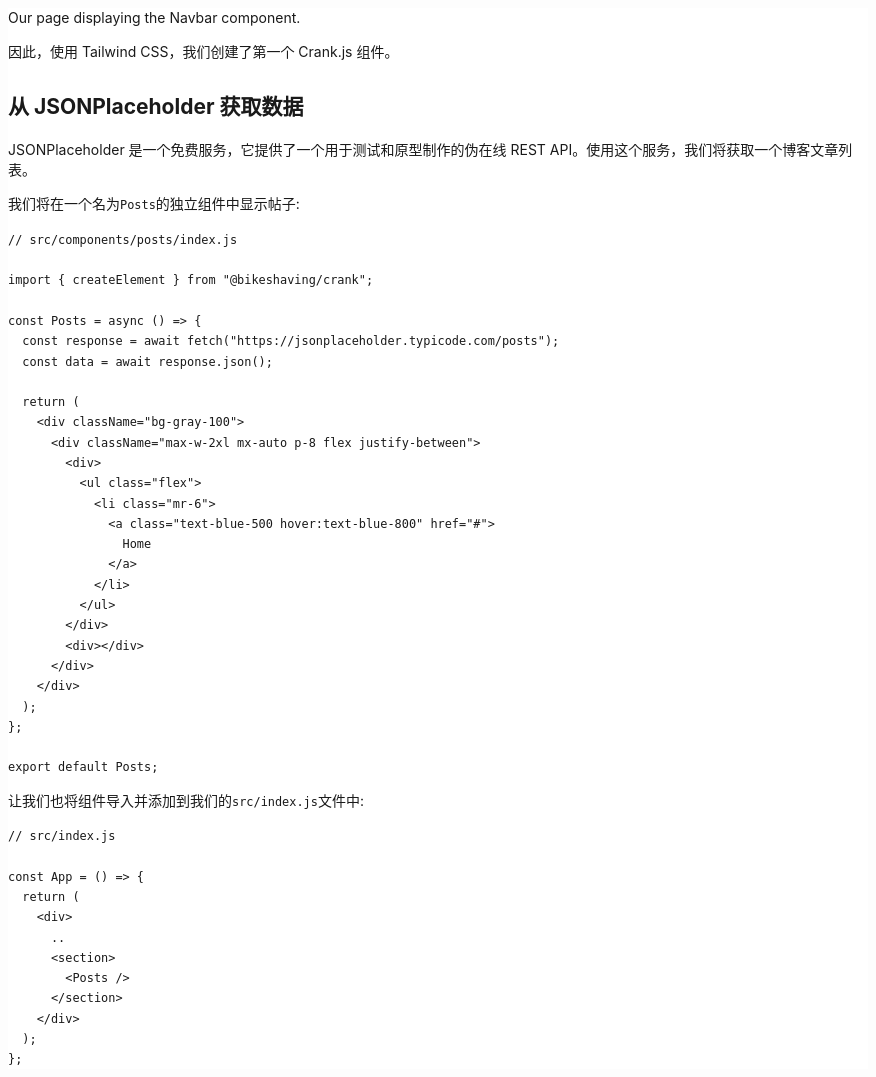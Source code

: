 Our page displaying the Navbar component.

因此，使用 Tailwind CSS，我们创建了第一个 Crank.js 组件。

## 从 JSONPlaceholder 获取数据

JSONPlaceholder 是一个免费服务，它提供了一个用于测试和原型制作的伪在线 REST API。使用这个服务，我们将获取一个博客文章列表。

我们将在一个名为`Posts`的独立组件中显示帖子:

```
// src/components/posts/index.js

import { createElement } from "@bikeshaving/crank";

const Posts = async () => {
  const response = await fetch("https://jsonplaceholder.typicode.com/posts");
  const data = await response.json();

  return (
    <div className="bg-gray-100">
      <div className="max-w-2xl mx-auto p-8 flex justify-between">
        <div>
          <ul class="flex">
            <li class="mr-6">
              <a class="text-blue-500 hover:text-blue-800" href="#">
                Home
              </a>
            </li>
          </ul>
        </div>
        <div></div>
      </div>
    </div>
  );
};

export default Posts;
```

让我们也将组件导入并添加到我们的`src/index.js`文件中:

```
// src/index.js

const App = () => {
  return (
    <div>
      ..
      <section>
        <Posts />
      </section>
    </div>
  );
};
```
